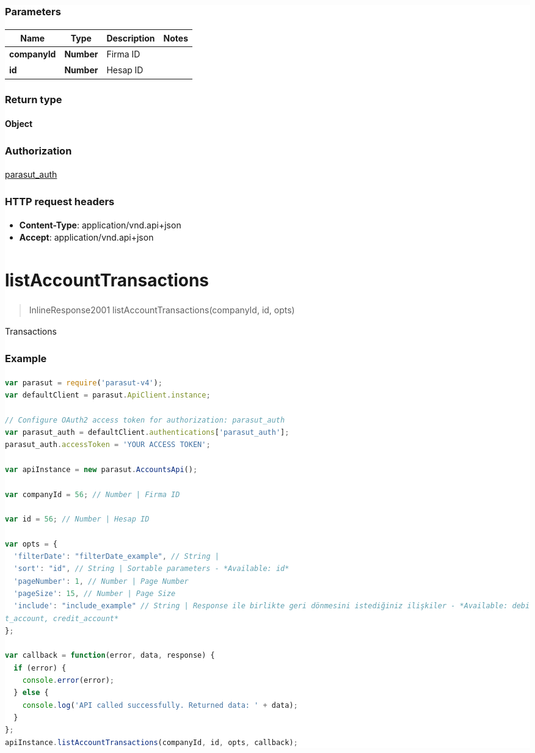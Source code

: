 ### Parameters

Name | Type | Description  | Notes
------------- | ------------- | ------------- | -------------
 **companyId** | **Number**| Firma ID | 
 **id** | **Number**| Hesap ID | 

### Return type

**Object**

### Authorization

[parasut_auth](../README.md#parasut_auth)

### HTTP request headers

 - **Content-Type**: application/vnd.api+json
 - **Accept**: application/vnd.api+json

<a name="listAccountTransactions"></a>
# **listAccountTransactions**
> InlineResponse2001 listAccountTransactions(companyId, id, opts)

Transactions



### Example
```javascript
var parasut = require('parasut-v4');
var defaultClient = parasut.ApiClient.instance;

// Configure OAuth2 access token for authorization: parasut_auth
var parasut_auth = defaultClient.authentications['parasut_auth'];
parasut_auth.accessToken = 'YOUR ACCESS TOKEN';

var apiInstance = new parasut.AccountsApi();

var companyId = 56; // Number | Firma ID

var id = 56; // Number | Hesap ID

var opts = { 
  'filterDate': "filterDate_example", // String | 
  'sort': "id", // String | Sortable parameters - *Available: id*
  'pageNumber': 1, // Number | Page Number
  'pageSize': 15, // Number | Page Size
  'include': "include_example" // String | Response ile birlikte geri dönmesini istediğiniz ilişkiler - *Available: debit_account, credit_account*
};

var callback = function(error, data, response) {
  if (error) {
    console.error(error);
  } else {
    console.log('API called successfully. Returned data: ' + data);
  }
};
apiInstance.listAccountTransactions(companyId, id, opts, callback);
```
